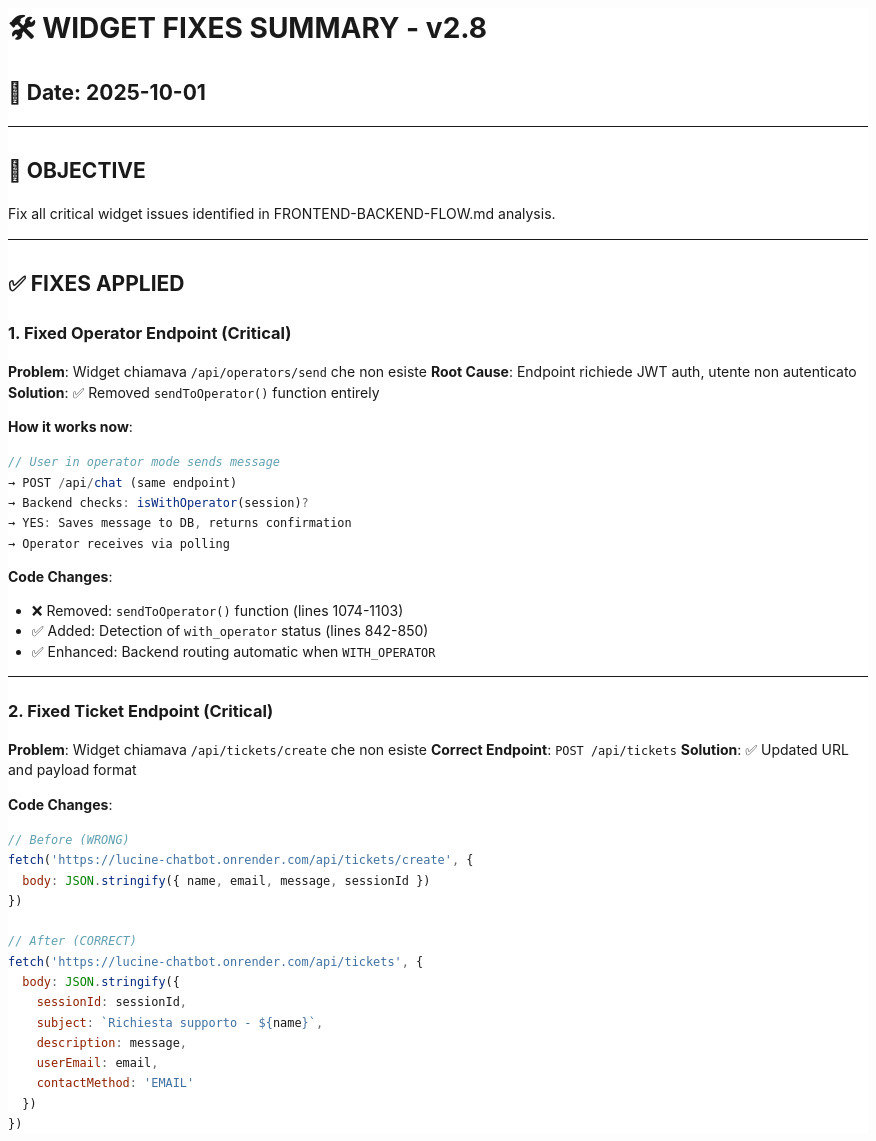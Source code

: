 # 🛠️ WIDGET FIXES SUMMARY - v2.8

## 📅 Date: 2025-10-01

---

## 🎯 OBJECTIVE
Fix all critical widget issues identified in FRONTEND-BACKEND-FLOW.md analysis.

---

## ✅ FIXES APPLIED

### **1. Fixed Operator Endpoint (Critical)**
**Problem**: Widget chiamava `/api/operators/send` che non esiste
**Root Cause**: Endpoint richiede JWT auth, utente non autenticato
**Solution**: ✅ Removed `sendToOperator()` function entirely

**How it works now**:
```javascript
// User in operator mode sends message
→ POST /api/chat (same endpoint)
→ Backend checks: isWithOperator(session)?
→ YES: Saves message to DB, returns confirmation
→ Operator receives via polling
```

**Code Changes**:
- ❌ Removed: `sendToOperator()` function (lines 1074-1103)
- ✅ Added: Detection of `with_operator` status (lines 842-850)
- ✅ Enhanced: Backend routing automatic when `WITH_OPERATOR`

---

### **2. Fixed Ticket Endpoint (Critical)**
**Problem**: Widget chiamava `/api/tickets/create` che non esiste
**Correct Endpoint**: `POST /api/tickets`
**Solution**: ✅ Updated URL and payload format

**Code Changes**:
```javascript
// Before (WRONG)
fetch('https://lucine-chatbot.onrender.com/api/tickets/create', {
  body: JSON.stringify({ name, email, message, sessionId })
})

// After (CORRECT)
fetch('https://lucine-chatbot.onrender.com/api/tickets', {
  body: JSON.stringify({
    sessionId: sessionId,
    subject: `Richiesta supporto - ${name}`,
    description: message,
    userEmail: email,
    contactMethod: 'EMAIL'
  })
})
```
